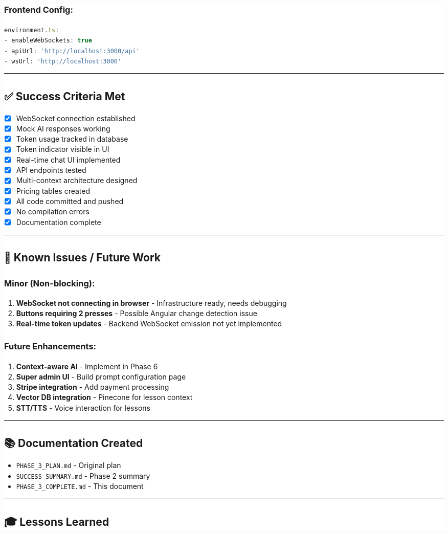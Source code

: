 ### Frontend Config:
```typescript
environment.ts:
- enableWebSockets: true
- apiUrl: 'http://localhost:3000/api'
- wsUrl: 'http://localhost:3000'
```

---

## ✅ Success Criteria Met

- [x] WebSocket connection established
- [x] Mock AI responses working
- [x] Token usage tracked in database
- [x] Token indicator visible in UI
- [x] Real-time chat UI implemented
- [x] API endpoints tested
- [x] Multi-context architecture designed
- [x] Pricing tables created
- [x] All code committed and pushed
- [x] No compilation errors
- [x] Documentation complete

---

## 🐛 Known Issues / Future Work

### Minor (Non-blocking):
1. **WebSocket not connecting in browser** - Infrastructure ready, needs debugging
2. **Buttons requiring 2 presses** - Possible Angular change detection issue
3. **Real-time token updates** - Backend WebSocket emission not yet implemented

### Future Enhancements:
1. **Context-aware AI** - Implement in Phase 6
2. **Super admin UI** - Build prompt configuration page
3. **Stripe integration** - Add payment processing
4. **Vector DB integration** - Pinecone for lesson context
5. **STT/TTS** - Voice interaction for lessons

---

## 📚 Documentation Created

- `PHASE_3_PLAN.md` - Original plan
- `SUCCESS_SUMMARY.md` - Phase 2 summary
- `PHASE_3_COMPLETE.md` - This document

---

## 🎓 Lessons Learned
